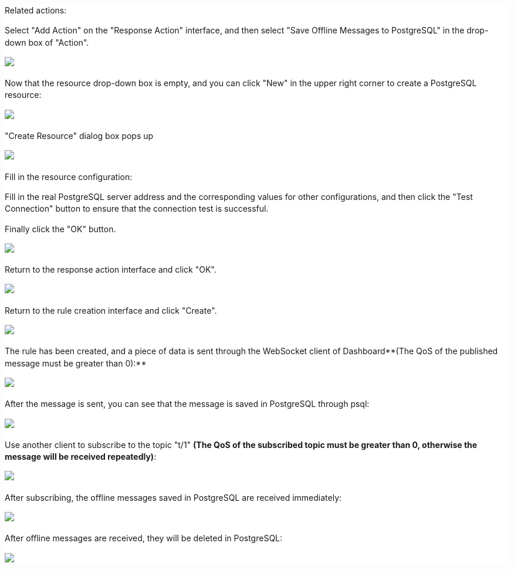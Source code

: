 Related actions:

Select "Add Action" on the "Response Action" interface, and then select "Save Offline Messages to PostgreSQL" in the drop-down box of "Action".

![](./assets/rule-engine/pg_offline_msg_02.png)


Now that the resource drop-down box is empty, and you can click "New" in the upper right corner to create a PostgreSQL resource:

![](./assets/rule-engine/pg_offline_msg_03.png)

"Create Resource" dialog box pops up

![](./assets/rule-engine/pg_offline_msg_04.png)

Fill in the resource configuration:

Fill in the real PostgreSQL server address and the corresponding values for other configurations, and then click the "Test Connection" button to ensure that the connection test is successful.

Finally click the "OK" button.

![](./assets/rule-engine/pg_offline_msg_05.png)

Return to the response action interface and click "OK".

![](./assets/rule-engine/pg_offline_msg_06.png)

Return to the rule creation interface and click "Create".

![](./assets/rule-engine/pg_offline_msg_07.png)

The rule has been created, and a piece of data is sent through the WebSocket client of Dashboard**(The QoS of the published message must be greater than 0):**

![](./assets/rule-engine/pg_offline_msg_08.png)

After the message is sent, you can see that the message is saved in PostgreSQL through psql:

![](./assets/rule-engine/pg_offline_msg_09.png)

Use another client to subscribe to the topic "t/1" **(The QoS of the subscribed topic must be greater than 0, otherwise the message will be received repeatedly)**:

![](./assets/rule-engine/pg_offline_msg_10.png)

After subscribing, the offline messages saved in PostgreSQL  are received  immediately:

![](./assets/rule-engine/pg_offline_msg_11.png)

After offline messages are received, they will be deleted in PostgreSQL:

![](./assets/rule-engine/pg_offline_msg_12.png)
